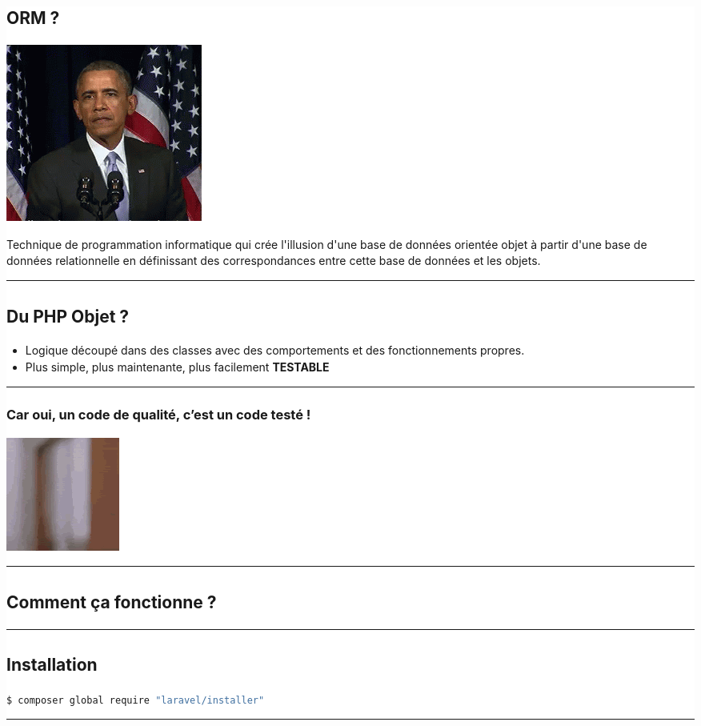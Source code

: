 
## ORM ?

![what](./img/what.gif)

Technique de programmation informatique qui crée l'illusion d'une base de données orientée objet à partir d'une base de données relationnelle en définissant des correspondances entre cette base de données et les objets.

---

## Du PHP Objet ?

- Logique découpé dans des classes avec des comportements et des fonctionnements propres.
- Plus simple, plus maintenante, plus facilement **TESTABLE**

---

### Car oui, un code de qualité, c’est un code testé !

![Yep](./img/approve.gif)

---

## Comment ça fonctionne ?

---

## Installation

```bash
$ composer global require "laravel/installer"
```

---